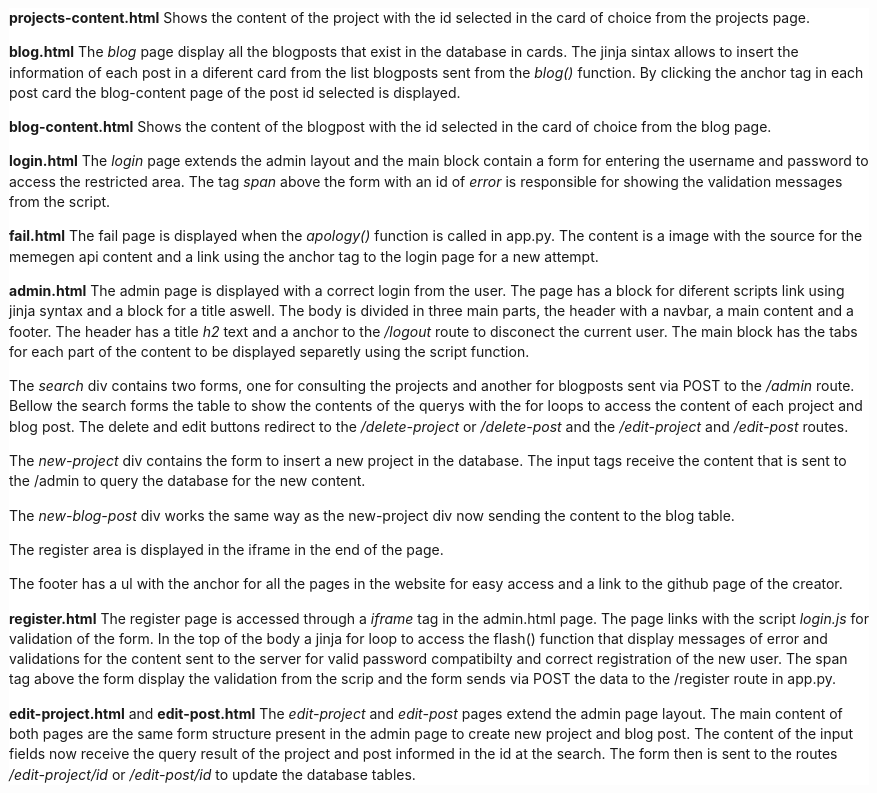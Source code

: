 **projects-content.html**
Shows the content of the project with the id selected in the card of choice from the projects page.


**blog.html**
The *blog* page display all the blogposts that exist in the database in cards. The jinja sintax allows to insert the information of each post in a diferent card from the list blogposts sent from the *blog()* function. By clicking the anchor tag in each post card the blog-content page of the post id selected is displayed.

**blog-content.html**
Shows the content of the blogpost with the id selected in the card of choice from the blog page.

**login.html**
The *login* page extends the admin layout and the main block contain a form for entering the username and password to access the restricted area. The tag *span* above the form with an id of *error* is responsible for showing the validation messages from the script.

**fail.html**
The fail page is displayed when the *apology()* function is called in app.py. The content is a image with the source for the memegen api content and a link using the anchor tag to the login page for a new attempt.

**admin.html**
The admin page is displayed with a correct login from the user.
The page has a block for diferent scripts link using jinja syntax and a block for a title aswell. The body is divided in three main parts, the header with a navbar, a main content and a footer. The header has a title *h2* text and a anchor to the */logout* route to disconect the current user. The main block has the tabs for each part of the content to be displayed separetly using the script function.

The *search* div contains two forms, one for consulting the projects and another for blogposts sent via POST to the */admin* route. Bellow the search forms the table to show the contents of the querys with the for loops to access the content of each project and blog post. The delete and edit buttons redirect to the */delete-project* or */delete-post* and the    */edit-project* and */edit-post* routes.

The *new-project* div contains the form to insert a new project in the database. The input tags receive the content that is sent to the /admin to query the database for the new content.

The *new-blog-post* div works the same way as the new-project div now sending the content to the blog table.

The register area is displayed in the iframe in the end of the page.

The footer has a ul with the anchor for all the pages in the website for easy access and a link to the github page of the creator.

**register.html**
The register page is accessed through a *iframe* tag in the admin.html page. The page links with the script *login.js* for validation of the form. In the top of the body a jinja for loop to access the flash() function that display messages of error and validations for the content sent to the server for valid password compatibilty and correct registration of the new user. The span tag above the form display the validation from the scrip and the form sends via POST the data to the /register route in app.py.

**edit-project.html** and **edit-post.html**
The *edit-project* and *edit-post* pages extend the admin page layout. The main content of both pages are the same form structure present in the admin page to create new project and blog post. The content of the input fields now receive the query result of the project and post informed in the id at the search. The form then is sent to the routes */edit-project/id* or */edit-post/id* to update the database tables.
